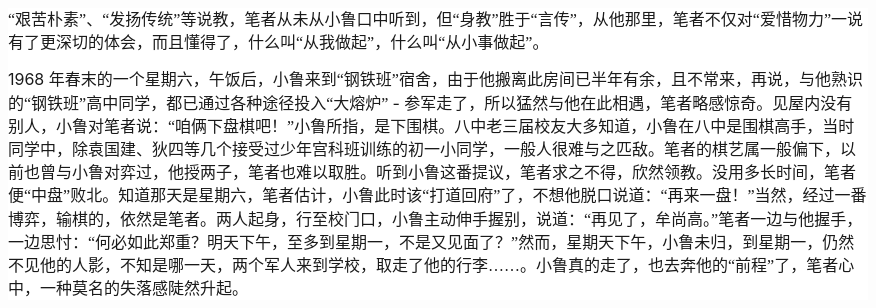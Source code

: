   <span style="font-size:12.0pt">
   <o:p>
   </o:p>
  </span>
 </p>
 <p class="MsoNormal">
  <span style="font-size:12.0pt">
   <o:p>
   </o:p>
  </span>
 </p>
 <p class="MsoNormal">
  <span lang="ZH-CN" style="font-size:12.0pt;font-family:宋体;
mso-ascii-font-family:Calibri;mso-ascii-theme-font:minor-latin;mso-fareast-font-family:
宋体;mso-fareast-theme-font:minor-fareast">
   “艰苦朴素”、“发扬传统”等说教，笔者从未从小鲁口中听到，但“身教”胜于“言传”，从他那里，笔者不仅对“爱惜物力”一说有了更深切的体会，而且懂得了，什么叫“从我做起”，什么叫“从小事做起”。
  </span>
  <span style="font-size:12.0pt">
   <o:p>
   </o:p>
  </span>
 </p>
 <p class="MsoNormal">
  <span style="font-size:12.0pt">
   <o:p>
   </o:p>
  </span>
 </p>
 <p class="MsoNormal">
  <span style="font-size:12.0pt">
   1968
  </span>
  <span lang="ZH-CN" style="font-size:12.0pt;font-family:宋体;mso-ascii-font-family:Calibri;
mso-ascii-theme-font:minor-latin;mso-fareast-font-family:宋体;mso-fareast-theme-font:
minor-fareast">
   年春末的一个星期六，午饭后，小鲁来到“钢铁班”宿舍，由于他搬离此房间已半年有余，且不常来，再说，与他熟识的“钢铁班”高中同学，都已通过各种途径投入“大熔炉”
  </span>
  <span style="font-size:12.0pt">
   -
  </span>
  <span lang="ZH-CN" style="font-size:12.0pt;
font-family:宋体;mso-ascii-font-family:Calibri;mso-ascii-theme-font:minor-latin;
mso-fareast-font-family:宋体;mso-fareast-theme-font:minor-fareast">
   参军走了，所以猛然与他在此相遇，笔者略感惊奇。见屋内没有别人，小鲁对笔者说：“咱俩下盘棋吧！”小鲁所指，是下围棋。八中老三届校友大多知道，小鲁在八中是围棋高手，当时同学中，除袁国建、狄四等几个接受过少年宫科班训练的初一小同学，一般人很难与之匹敌。笔者的棋艺属一般偏下，以前也曾与小鲁对弈过，他授两子，笔者也难以取胜。听到小鲁这番提议，笔者求之不得，欣然领教。没用多长时间，笔者便“中盘”败北。知道那天是星期六，笔者估计，小鲁此时该“打道回府”了，不想他脱口说道：“再来一盘！”当然，经过一番博弈，输棋的，依然是笔者。两人起身，行至校门口，小鲁主动伸手握别，说道：“再见了，牟尚高。”笔者一边与他握手，一边思忖：“何必如此郑重？明天下午，至多到星期一，不是又见面了？”然而，星期天下午，小鲁未归，到星期一，仍然不见他的人影，不知是哪一天，两个军人来到学校，取走了他的行李……。小鲁真的走了，也去奔他的“前程”了，笔者心中，一种莫名的失落感陡然升起。
  </span>
  <span style="font-size:12.0pt">
   <o:p>
   </o:p>
  </span>
 </p>
 <p class="MsoNormal">
  <span style="font-size:12.0pt">
   <o:p>
   </o:p>
  </span>
 </p>
 <p class="MsoNormal">
  <span lang="ZH-CN" style="font-size:12.0pt;font-family:宋体;
mso-ascii-font-family:Calibri;mso-ascii-theme-font:minor-latin;mso-fareast-font-family:
宋体;mso-fareast-theme-font:minor-fareast">
